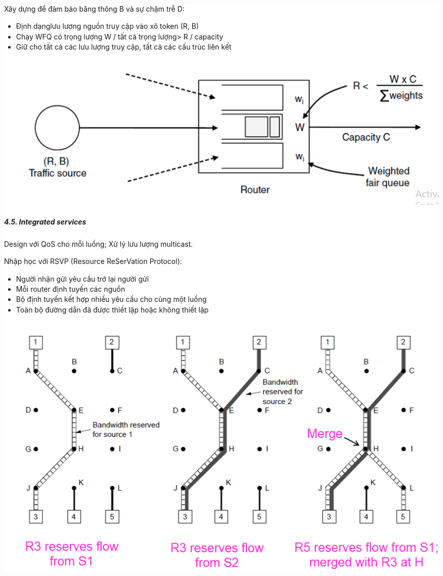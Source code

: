 
Xây dựng để đảm bảo băng thông B và sự chậm trễ D:
- Định dạnglưu lượng nguồn truy cập vào xô token (R, B)
- Chạy WFQ có trọng lượng W / tất cả trọng lượng> R / capacity
- Giữ cho tất cả các lưu lượng truy cập, tất cả các cấu trúc liên kết
	<p align="center"><img src="https://github.com/romnguyen10/network_research/blob/master/Task03_COM320_Computer_Network/Week05/Slide/Image/37.png"></p>

<a name="4.5"></a>
##### 4.5. Integrated services

Design với QoS cho mỗi luồng; Xử lý lưu lượng multicast.

Nhập học với RSVP (Resource ReSerVation Protocol):
- Người nhận gửi yêu cầu trở lại người gửi
- Mỗi router định tuyến các nguồn
- Bộ định tuyến kết hợp nhiều yêu cầu cho cùng một luồng
- Toàn bộ đường dẫn đã được thiết lập hoặc không thiết lập
<p align="center"><img src="https://github.com/romnguyen10/network_research/blob/master/Task03_COM320_Computer_Network/Week05/Slide/Image/38.png"></p>
